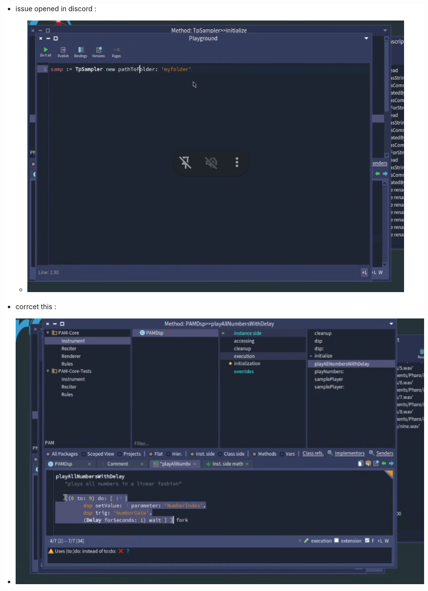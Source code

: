 - issue opened in discord :
  - ![alt text](Readme/readme-images-vc/image-123.png)

- corrcet this :
- ![alt text](Readme/readme-images-vc/image-124.png)